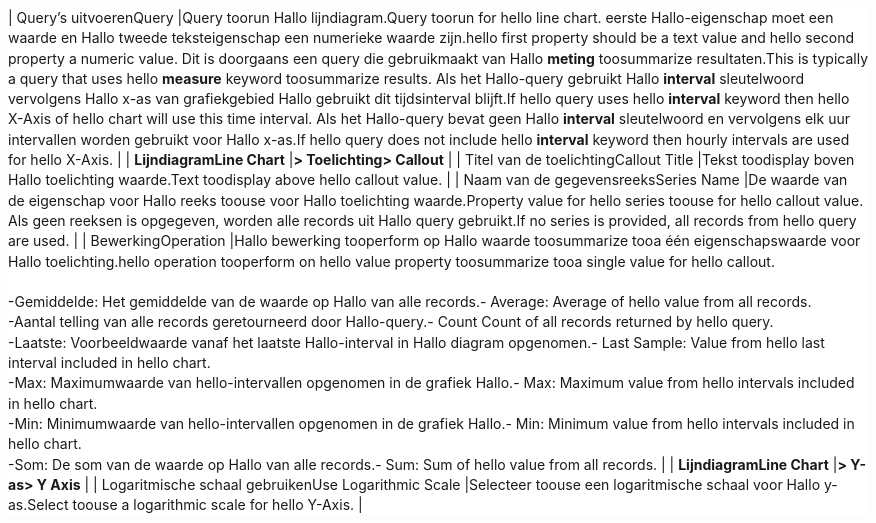 | <span data-ttu-id="70574-460">Query’s uitvoeren</span><span class="sxs-lookup"><span data-stu-id="70574-460">Query</span></span> |<span data-ttu-id="70574-461">Query toorun Hallo lijndiagram.</span><span class="sxs-lookup"><span data-stu-id="70574-461">Query toorun for hello line chart.</span></span>  <span data-ttu-id="70574-462">eerste Hallo-eigenschap moet een waarde en Hallo tweede teksteigenschap een numerieke waarde zijn.</span><span class="sxs-lookup"><span data-stu-id="70574-462">hello first property should be a text value and hello second property a numeric value.</span></span>  <span data-ttu-id="70574-463">Dit is doorgaans een query die gebruikmaakt van Hallo **meting** toosummarize resultaten.</span><span class="sxs-lookup"><span data-stu-id="70574-463">This is typically a query that uses hello **measure** keyword toosummarize results.</span></span>  <span data-ttu-id="70574-464">Als het Hallo-query gebruikt Hallo **interval** sleutelwoord vervolgens Hallo x-as van grafiekgebied Hallo gebruikt dit tijdsinterval blijft.</span><span class="sxs-lookup"><span data-stu-id="70574-464">If hello query uses hello **interval** keyword then hello X-Axis of hello chart will use this time interval.</span></span>  <span data-ttu-id="70574-465">Als het Hallo-query bevat geen Hallo **interval** sleutelwoord en vervolgens elk uur intervallen worden gebruikt voor Hallo x-as.</span><span class="sxs-lookup"><span data-stu-id="70574-465">If hello query does not include hello **interval** keyword then hourly intervals are used for hello X-Axis.</span></span> |
| <span data-ttu-id="70574-466">**Lijndiagram**</span><span class="sxs-lookup"><span data-stu-id="70574-466">**Line Chart**</span></span> |<span data-ttu-id="70574-467">**> Toelichting**</span><span class="sxs-lookup"><span data-stu-id="70574-467">**> Callout**</span></span> |
| <span data-ttu-id="70574-468">Titel van de toelichting</span><span class="sxs-lookup"><span data-stu-id="70574-468">Callout Title</span></span> |<span data-ttu-id="70574-469">Tekst toodisplay boven Hallo toelichting waarde.</span><span class="sxs-lookup"><span data-stu-id="70574-469">Text toodisplay above hello callout value.</span></span> |
| <span data-ttu-id="70574-470">Naam van de gegevensreeks</span><span class="sxs-lookup"><span data-stu-id="70574-470">Series Name</span></span> |<span data-ttu-id="70574-471">De waarde van de eigenschap voor Hallo reeks toouse voor Hallo toelichting waarde.</span><span class="sxs-lookup"><span data-stu-id="70574-471">Property value for hello series toouse for hello callout value.</span></span>  <span data-ttu-id="70574-472">Als geen reeksen is opgegeven, worden alle records uit Hallo query gebruikt.</span><span class="sxs-lookup"><span data-stu-id="70574-472">If no series is provided, all records from hello query are used.</span></span> |
| <span data-ttu-id="70574-473">Bewerking</span><span class="sxs-lookup"><span data-stu-id="70574-473">Operation</span></span> |<span data-ttu-id="70574-474">Hallo bewerking tooperform op Hallo waarde toosummarize tooa één eigenschapswaarde voor Hallo toelichting.</span><span class="sxs-lookup"><span data-stu-id="70574-474">hello operation tooperform on hello value property toosummarize tooa single value for hello callout.</span></span><br><br><span data-ttu-id="70574-475">-Gemiddelde: Het gemiddelde van de waarde op Hallo van alle records.</span><span class="sxs-lookup"><span data-stu-id="70574-475">- Average: Average of hello value from all records.</span></span><br><span data-ttu-id="70574-476">-Aantal telling van alle records geretourneerd door Hallo-query.</span><span class="sxs-lookup"><span data-stu-id="70574-476">- Count    Count of all records returned by hello query.</span></span><br><span data-ttu-id="70574-477">-Laatste: Voorbeeldwaarde vanaf het laatste Hallo-interval in Hallo diagram opgenomen.</span><span class="sxs-lookup"><span data-stu-id="70574-477">- Last Sample: Value from hello last interval included in hello chart.</span></span><br><span data-ttu-id="70574-478">-Max: Maximumwaarde van hello-intervallen opgenomen in de grafiek Hallo.</span><span class="sxs-lookup"><span data-stu-id="70574-478">- Max: Maximum value from hello intervals included in hello chart.</span></span><br><span data-ttu-id="70574-479">-Min: Minimumwaarde van hello-intervallen opgenomen in de grafiek Hallo.</span><span class="sxs-lookup"><span data-stu-id="70574-479">- Min: Minimum value from hello intervals included in hello chart.</span></span><br><span data-ttu-id="70574-480">-Som: De som van de waarde op Hallo van alle records.</span><span class="sxs-lookup"><span data-stu-id="70574-480">- Sum: Sum of hello value from all records.</span></span> |
| <span data-ttu-id="70574-481">**Lijndiagram**</span><span class="sxs-lookup"><span data-stu-id="70574-481">**Line Chart**</span></span> |<span data-ttu-id="70574-482">**> Y-as**</span><span class="sxs-lookup"><span data-stu-id="70574-482">**> Y Axis**</span></span> |
| <span data-ttu-id="70574-483">Logaritmische schaal gebruiken</span><span class="sxs-lookup"><span data-stu-id="70574-483">Use Logarithmic Scale</span></span> |<span data-ttu-id="70574-484">Selecteer toouse een logaritmische schaal voor Hallo y-as.</span><span class="sxs-lookup"><span data-stu-id="70574-484">Select toouse a logarithmic scale for hello Y-Axis.</span></span> |